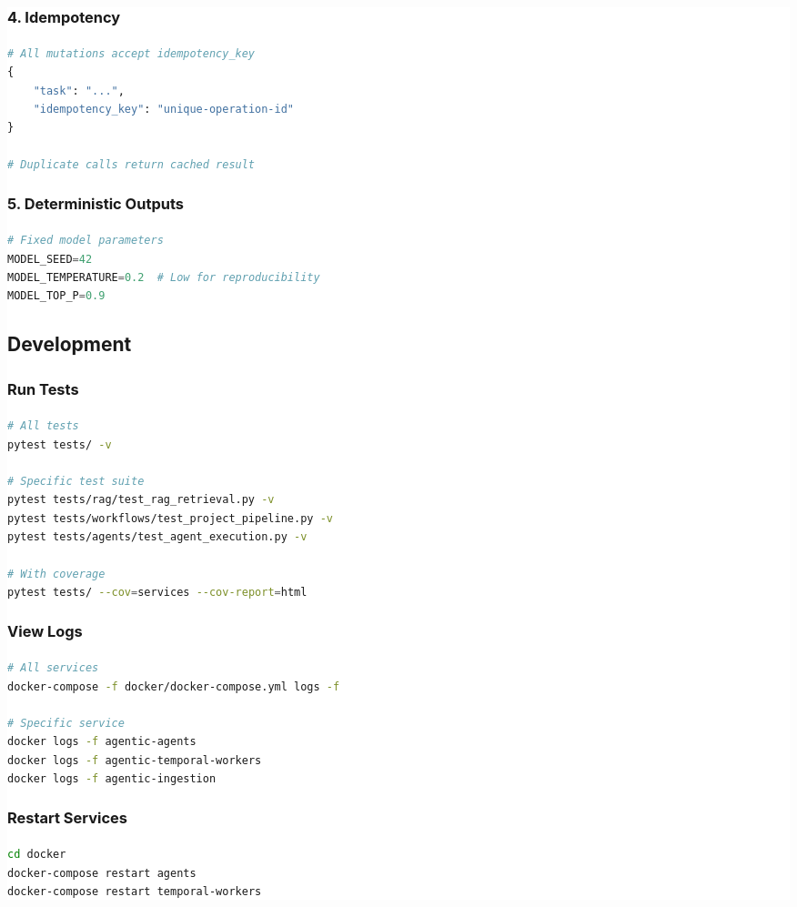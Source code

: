 ### 4. Idempotency

```python
# All mutations accept idempotency_key
{
    "task": "...",
    "idempotency_key": "unique-operation-id"
}

# Duplicate calls return cached result
```

### 5. Deterministic Outputs

```python
# Fixed model parameters
MODEL_SEED=42
MODEL_TEMPERATURE=0.2  # Low for reproducibility
MODEL_TOP_P=0.9
```

## Development

### Run Tests

```bash
# All tests
pytest tests/ -v

# Specific test suite
pytest tests/rag/test_rag_retrieval.py -v
pytest tests/workflows/test_project_pipeline.py -v
pytest tests/agents/test_agent_execution.py -v

# With coverage
pytest tests/ --cov=services --cov-report=html
```

### View Logs

```bash
# All services
docker-compose -f docker/docker-compose.yml logs -f

# Specific service
docker logs -f agentic-agents
docker logs -f agentic-temporal-workers
docker logs -f agentic-ingestion
```

### Restart Services

```bash
cd docker
docker-compose restart agents
docker-compose restart temporal-workers
```
